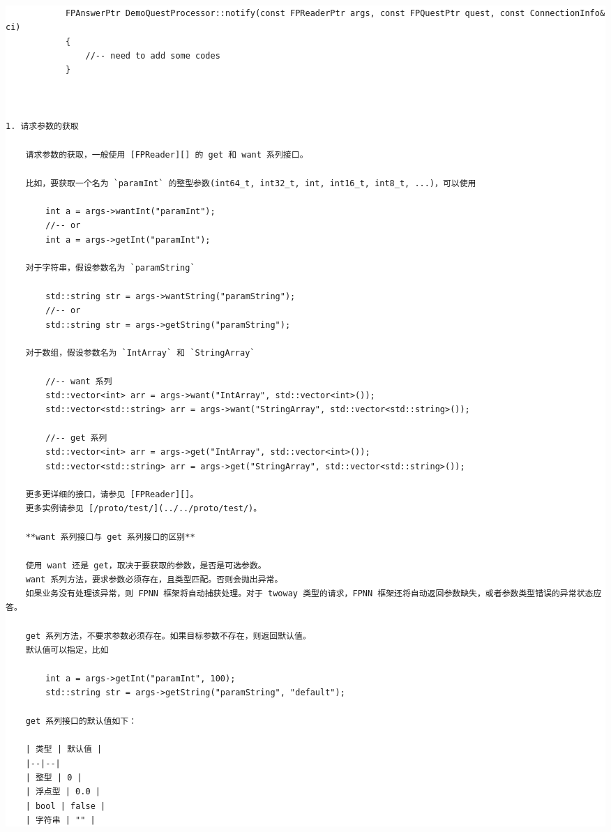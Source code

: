 				FPAnswerPtr DemoQuestProcessor::notify(const FPReaderPtr args, const FPQuestPtr quest, const ConnectionInfo& ci)
				{
				    //-- need to add some codes
				}



	1. 请求参数的获取

		请求参数的获取，一般使用 [FPReader][] 的 get 和 want 系列接口。

		比如，要获取一个名为 `paramInt` 的整型参数(int64_t, int32_t, int, int16_t, int8_t, ...)，可以使用

			int a = args->wantInt("paramInt");
			//-- or
			int a = args->getInt("paramInt");

		对于字符串，假设参数名为 `paramString`

			std::string str = args->wantString("paramString");
			//-- or
			std::string str = args->getString("paramString");

		对于数组，假设参数名为 `IntArray` 和 `StringArray`

			//-- want 系列
			std::vector<int> arr = args->want("IntArray", std::vector<int>());
			std::vector<std::string> arr = args->want("StringArray", std::vector<std::string>());
			
			//-- get 系列
			std::vector<int> arr = args->get("IntArray", std::vector<int>());
			std::vector<std::string> arr = args->get("StringArray", std::vector<std::string>());

		更多更详细的接口，请参见 [FPReader][]。  
		更多实例请参见 [/proto/test/](../../proto/test/)。

		**want 系列接口与 get 系列接口的区别**

		使用 want 还是 get，取决于要获取的参数，是否是可选参数。  
		want 系列方法，要求参数必须存在，且类型匹配。否则会抛出异常。  
		如果业务没有处理该异常，则 FPNN 框架将自动捕获处理。对于 twoway 类型的请求，FPNN 框架还将自动返回参数缺失，或者参数类型错误的异常状态应答。

		get 系列方法，不要求参数必须存在。如果目标参数不存在，则返回默认值。  
		默认值可以指定，比如

			int a = args->getInt("paramInt", 100);
			std::string str = args->getString("paramString", "default");

		get 系列接口的默认值如下：

		| 类型 | 默认值 |
		|--|--|
		| 整型 | 0 |
		| 浮点型 | 0.0 |
		| bool | false |
		| 字符串 | "" |


[FPQuest]: APIs/proto/FPQuest.md
[FPAnswer]: APIs/proto/FPAnswer.md
[FPReader]: APIs/proto/FPReader.md#FPReader
[FPQReader]: APIs/proto/FPReader.md#FPQReader
[FPAReader]: APIs/proto/FPReader.md#FPAReader
[FPAWriter]: APIs/proto/FPWriter.md#FPAWriter